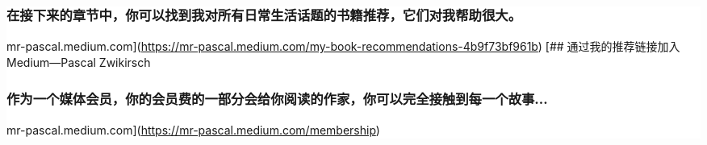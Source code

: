 ### 在接下来的章节中，你可以找到我对所有日常生活话题的书籍推荐，它们对我帮助很大。

mr-pascal.medium.com](https://mr-pascal.medium.com/my-book-recommendations-4b9f73bf961b) [](https://mr-pascal.medium.com/membership) [## 通过我的推荐链接加入 Medium—Pascal Zwikirsch

### 作为一个媒体会员，你的会员费的一部分会给你阅读的作家，你可以完全接触到每一个故事…

mr-pascal.medium.com](https://mr-pascal.medium.com/membership)